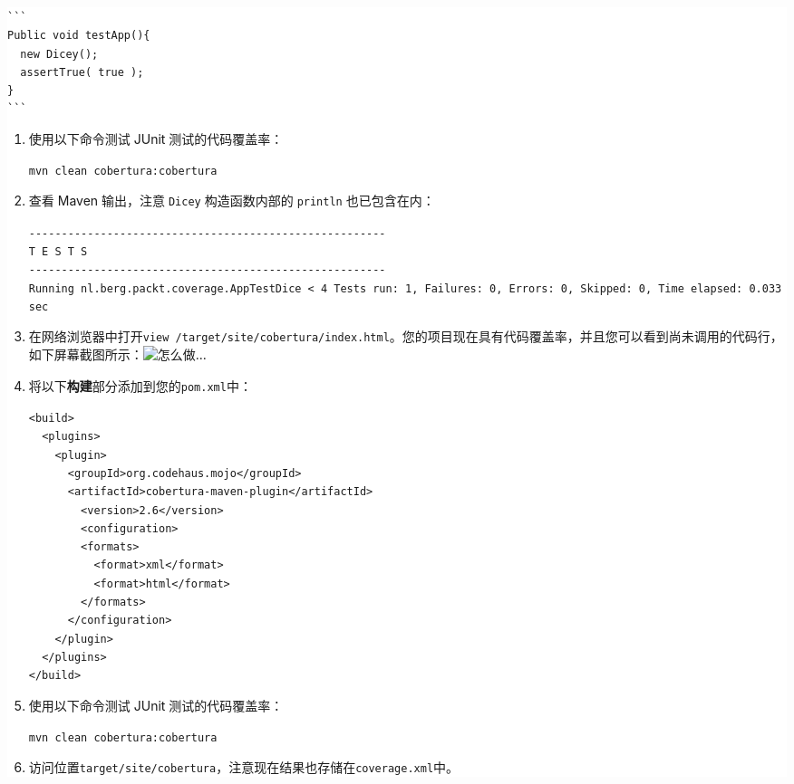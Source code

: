     ```
    Public void testApp(){
      new Dicey();
      assertTrue( true );
    }
    ```

1.  使用以下命令测试 JUnit 测试的代码覆盖率：

    ```
    mvn clean cobertura:cobertura

    ```

1.  查看 Maven 输出，注意 `Dicey` 构造函数内部的 `println` 也已包含在内：

    ```
    -------------------------------------------------------
    T E S T S
    -------------------------------------------------------
    Running nl.berg.packt.coverage.AppTestDice < 4 Tests run: 1, Failures: 0, Errors: 0, Skipped: 0, Time elapsed: 0.033 sec
    ```

1.  在网络浏览器中打开`view /target/site/cobertura/index.html`。您的项目现在具有代码覆盖率，并且您可以看到尚未调用的代码行，如下屏幕截图所示：![怎么做...](https://github.com/OpenDocCN/freelearn-devops-pt2-zh/raw/master/docs/jks-ci-cb-2e/img/0082OS_05_06.jpg)

1.  将以下**构建**部分添加到您的`pom.xml`中：

    ```
    <build>
      <plugins>
        <plugin>
          <groupId>org.codehaus.mojo</groupId>
          <artifactId>cobertura-maven-plugin</artifactId>
            <version>2.6</version>
            <configuration>
            <formats>
              <format>xml</format>
              <format>html</format>
            </formats>
          </configuration>
        </plugin>
      </plugins>
    </build>
    ```

1.  使用以下命令测试 JUnit 测试的代码覆盖率：

    ```
    mvn clean cobertura:cobertura

    ```

1.  访问位置`target/site/cobertura`，注意现在结果也存储在`coverage.xml`中。
